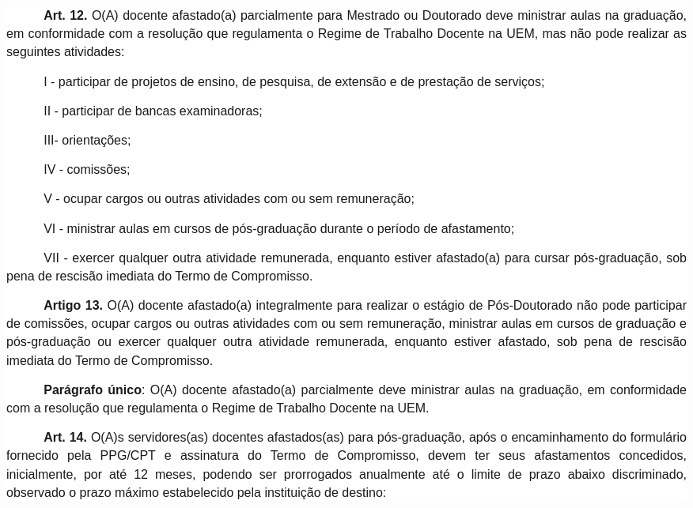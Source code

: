 <p class=MsoNormal style='text-align:justify;text-indent:35.4pt'><b><span
style='font-size:12.0pt;font-family:"Arial",sans-serif'>Art. 12.</span></b><span
style='font-size:12.0pt;font-family:"Arial",sans-serif'> O(A) docente
afastado(a) parcialmente para Mestrado ou Doutorado deve ministrar aulas na
graduação, em conformidade com a resolução que regulamenta o Regime de Trabalho
Docente na UEM, mas não pode realizar as seguintes atividades: <o:p></o:p></span></p>

<p class=MsoNormal style='text-align:justify;text-indent:35.4pt'><span
style='font-size:12.0pt;font-family:"Arial",sans-serif'>I - participar de
projetos de ensino, de pesquisa, de extensão e de prestação de serviços; <o:p></o:p></span></p>

<p class=MsoNormal style='text-align:justify;text-indent:35.4pt'><span
style='font-size:12.0pt;font-family:"Arial",sans-serif'>II - participar de
bancas examinadoras; <o:p></o:p></span></p>

<p class=MsoNormal style='text-align:justify;text-indent:35.4pt'><span
style='font-size:12.0pt;font-family:"Arial",sans-serif'>III- orientações; <o:p></o:p></span></p>

<p class=MsoNormal style='text-align:justify;text-indent:35.4pt'><span
style='font-size:12.0pt;font-family:"Arial",sans-serif'>IV - comissões; <o:p></o:p></span></p>

<p class=MsoNormal style='text-align:justify;text-indent:35.4pt'><span
style='font-size:12.0pt;font-family:"Arial",sans-serif'>V - ocupar cargos ou
outras atividades com ou sem remuneração; <o:p></o:p></span></p>

<p class=MsoNormal style='text-align:justify;text-indent:35.4pt'><span
style='font-size:12.0pt;font-family:"Arial",sans-serif'>VI - ministrar aulas em
cursos de pós-graduação durante o período de afastamento; <o:p></o:p></span></p>

<p class=MsoNormal style='margin-bottom:6.0pt;text-align:justify;text-indent:
35.45pt'><span style='font-size:12.0pt;font-family:"Arial",sans-serif'>VII -
exercer qualquer outra atividade remunerada, enquanto estiver afastado(a) para
cursar pós-graduação, sob pena de rescisão imediata do Termo de Compromisso.<o:p></o:p></span></p>

<p class=MsoNormal style='text-align:justify;text-indent:35.4pt'><b><span
style='font-size:12.0pt;font-family:"Arial",sans-serif'>Artigo 13.</span></b><span
style='font-size:12.0pt;font-family:"Arial",sans-serif'> O(A) docente
afastado(a) integralmente para realizar o estágio de Pós-Doutorado não pode
participar de comissões, ocupar cargos ou outras atividades com ou sem
remuneração, ministrar aulas em cursos de graduação e pós-graduação ou exercer
qualquer outra atividade remunerada, enquanto estiver afastado, sob pena de
rescisão imediata do Termo de Compromisso.<o:p></o:p></span></p>

<p class=MsoNormal style='margin-bottom:6.0pt;text-align:justify;text-indent:
35.45pt'><b><span style='font-size:12.0pt;font-family:"Arial",sans-serif'>Parágrafo
único</span></b><span style='font-size:12.0pt;font-family:"Arial",sans-serif'>:
O(A) docente afastado(a) parcialmente deve ministrar aulas na graduação, em conformidade
com a resolução que regulamenta o Regime de Trabalho Docente na UEM.<o:p></o:p></span></p>

<p class=MsoNormal style='text-align:justify;text-indent:35.4pt'><b><span
style='font-size:12.0pt;font-family:"Arial",sans-serif'>Art. 14.</span></b><span
style='font-size:12.0pt;font-family:"Arial",sans-serif'>&nbsp;O(A)s
servidores(as) docentes afastados(as) para pós-graduação, após o encaminhamento
do formulário fornecido pela PPG/CPT e assinatura do Termo de Compromisso,
devem ter seus afastamentos concedidos, inicialmente, por&nbsp;até 12 meses,
podendo ser prorrogados anualmente até o limite de prazo abaixo discriminado,
observado o prazo máximo estabelecido pela instituição de destino: <o:p></o:p></span></p>
